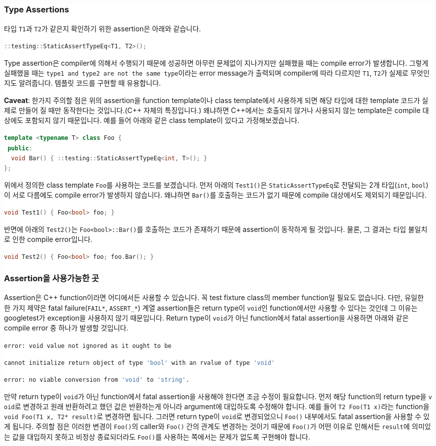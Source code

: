 ### Type Assertions

타입 `T1`과 `T2`가 같은지 확인하기 위한 assertion은 아래와 같습니다.

```c++
::testing::StaticAssertTypeEq<T1, T2>();
```

Type assertion은 compiler에 의해서 수행되기 때문에 성공하면 아무런 문제없이 지나가지만 실패했을 때는 compile error가 발생합니다. 그렇게 실패했을 때는 `type1 and type2 are not the same type`이라는 error message가 출력되며 compiler에 따라 다르지만 `T1`, `T2`가 실제로 무엇인지도 알려줍니다. 템플릿 코드를 구현할 때 유용합니다.

**Caveat**: 한가지 주의할 점은 위의 assertion을 function template이나 class template에서 사용하게 되면 해당 타입에 대한 template 코드가 실제로 만들어 질 때만 동작한다는 것입니다.(C++ 자체의 특징입니다.) 왜냐하면 C++에서는 호출되지 않거나 사용되지 않는 template은 compile 대상에도 포함되지 않기 때문입니다. 예를 들어 아래와 같은 class template이 있다고 가정해보겠습니다.

```c++
template <typename T> class Foo {
 public:
  void Bar() { ::testing::StaticAssertTypeEq<int, T>(); }
};
```

위에서 정의한 class template `Foo`를 사용하는 코드를 보겠습니다. 먼저 아래의 `Test1()`은 `StaticAssertTypeEq`로 전달되는 2개 타입(`int`, `bool`)이 서로 다름에도 compile error가 발생하지 않습니다. 왜냐하면 `Bar()`를 호출하는 코드가 없기 때문에 compile 대상에서도 제외되기 때문입니다.

```c++
void Test1() { Foo<bool> foo; }
```

반면에 아래의 `Test2()`는 `Foo<bool>::Bar()`를 호출하는 코드가 존재하기 때문에 assertion이 동작하게 될 것입니다. 물론, 그 결과는 타입 불일치로 인한 compile error입니다.

```c++
void Test2() { Foo<bool> foo; foo.Bar(); }
```

### Assertion을 사용가능한 곳

Assertion은 C++ function이라면 어디에서든 사용할 수 있습니다. 꼭 test fixture class의 member function일 필요도 없습니다. 다만, 유일한 한 가지 제약은 fatal failure(`FAIL*`, `ASSERT_*`) 계열 assertion들은 return type이 `void`인 function에서만 사용할 수 있다는 것인데 그 이유는 googletest가 exception을 사용하지 않기 때문입니다. Return type이 `void`가 아닌 function에서 fatal assertion을 사용하면 아래와 같은 compile error 중 하나가 발생할 것입니다.

```bash
error: void value not ignored as it ought to be
```
```bash
cannot initialize return object of type 'bool' with an rvalue of type 'void'
```
```bash
error: no viable conversion from 'void' to 'string'.
```

만약 return type이 `void`가 아닌 function에서 fatal assertion을 사용해야 한다면 조금 수정이 필요합니다. 먼저 해당 function의 return type을 `void`로 변경하고 원래 반환하려고 했던 값은 반환하는게 아니라 argument에 대입하도록 수정해야 합니다. 예를 들어 `T2 Foo(T1 x)`라는 function을 `void Foo(T1 x, T2* result)`로 변경하면 됩니다. 그러면 return type이 `void`로 변경되었으니 `Foo()` 내부에서도 fatal assertion을 사용할 수 있게 됩니다. 주의할 점은 이러한 변경이 `Foo()`의 caller와 `Foo()` 간의 관계도 변경하는 것이기 때문에 `Foo()`가 어떤 이유로 인해서든 `result`에 의미있는 값을 대입하지 못하고 비정상 종료되더라도 `Foo()`를 사용하는 쪽에서는 문제가 없도록 구현해야 합니다.
